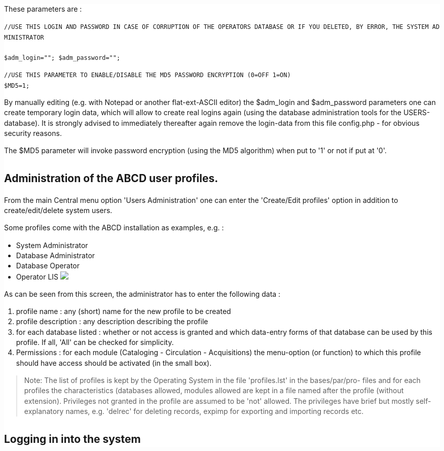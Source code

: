 These parameters are :
```
//USE THIS LOGIN AND PASSWORD IN CASE OF CORRUPTION OF THE OPERATORS DATABASE OR IF YOU DELETED, BY ERROR, THE SYSTEM ADMINISTRATOR

$adm_login=""; $adm_password="";
```  
```
//USE THIS PARAMETER TO ENABLE/DISABLE THE MD5 PASSWORD ENCRYPTION (0=OFF 1=ON)
$MD5=1;
```
By manually editing (e.g. with Notepad or another flat-ext-ASCII editor) the $adm_login and $adm_password parameters one can create temporary login data, which will allow to create real logins again (using the database administration tools for the USERS-database). It is strongly advised to immediately thereafter again remove the login-data from this file config.php - for obvious security reasons.

The $MD5 parameter will invoke password encryption (using the MD5 algorithm) when put to '1' or not if put at '0'.

## Administration of the ABCD user profiles.

From the main Central menu option 'Users Administration' one can enter the 'Create/Edit profiles' option in addition to create/edit/delete system users.

Some profiles come with the ABCD installation as examples, e.g. :
-   System Administrator
-   Database Administrator
-   Database Operator
-   Operator LIS
![](https://lh6.googleusercontent.com/we6opfWnYf-8n_b1lhuqxlCJuXuCwry7J7qqxIWQ8C4De6rGRtjzPSqc9aLRV-1O-G_wKFCo5_x37SbMLFcEhqY-5wak5o8mpvKjGnXFETGrh2JQi9AesI-35PryH8bPKG9fptoZ=s0)
    

As can be seen from this screen, the administrator has to enter the following data :

1.  profile name : any (short) name for the new profile to be created
2.  profile description : any description describing the profile
3.  for each database listed : whether or not access is granted and which data-entry forms of that database can be used by this profile. If all, 'All' can be checked for simplicity.
4.  Permissions : for each module (Cataloging - Circulation - Acquisitions) the menu-option (or function) to which this profile should have access should be activated (in the small box).
    
> Note:
> The list of profiles is kept by the Operating System in the file
> 'profiles.lst' in the bases/par/pro- files and for each profiles the
> characteristics (databases allowed, modules allowed are kept in a file
> named after the profile (without extension). Privileges not granted in
> the profile are assumed to be  'not' allowed. The privileges have
> brief but mostly self-explanatory names, e.g. 'delrec' for deleting
> records, expimp for exporting and importing records etc.


## Logging in into the system
    
